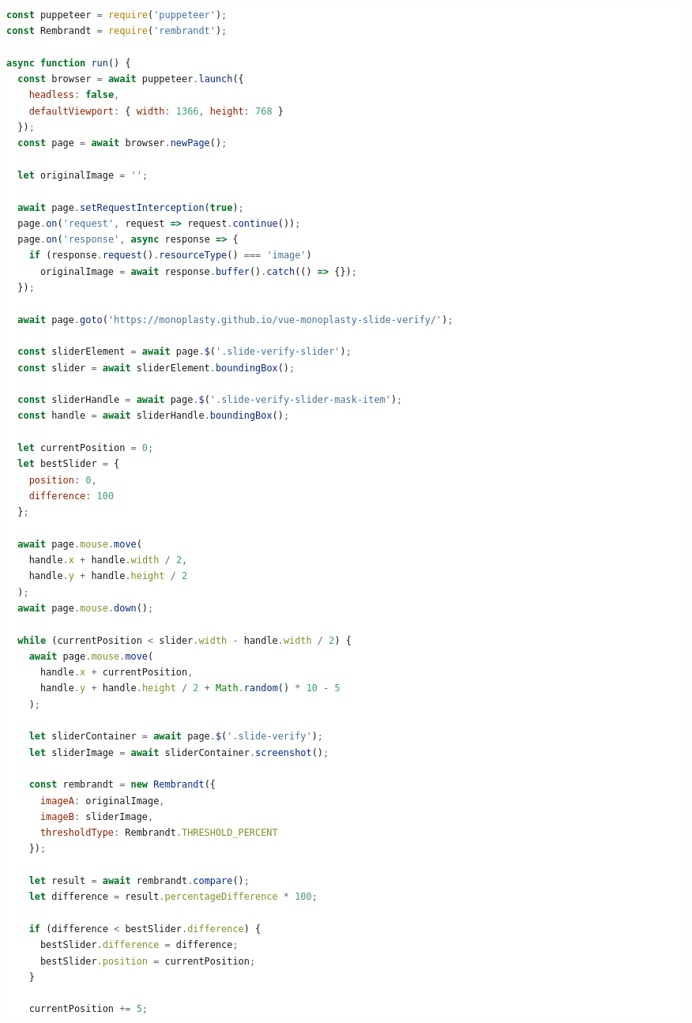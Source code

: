 ```js
const puppeteer = require('puppeteer');
const Rembrandt = require('rembrandt');

async function run() {
  const browser = await puppeteer.launch({
    headless: false,
    defaultViewport: { width: 1366, height: 768 }
  });
  const page = await browser.newPage();

  let originalImage = '';

  await page.setRequestInterception(true);
  page.on('request', request => request.continue());
  page.on('response', async response => {
    if (response.request().resourceType() === 'image')
      originalImage = await response.buffer().catch(() => {});
  });

  await page.goto('https://monoplasty.github.io/vue-monoplasty-slide-verify/');

  const sliderElement = await page.$('.slide-verify-slider');
  const slider = await sliderElement.boundingBox();

  const sliderHandle = await page.$('.slide-verify-slider-mask-item');
  const handle = await sliderHandle.boundingBox();

  let currentPosition = 0;
  let bestSlider = {
    position: 0,
    difference: 100
  };

  await page.mouse.move(
    handle.x + handle.width / 2,
    handle.y + handle.height / 2
  );
  await page.mouse.down();

  while (currentPosition < slider.width - handle.width / 2) {
    await page.mouse.move(
      handle.x + currentPosition,
      handle.y + handle.height / 2 + Math.random() * 10 - 5
    );

    let sliderContainer = await page.$('.slide-verify');
    let sliderImage = await sliderContainer.screenshot();

    const rembrandt = new Rembrandt({
      imageA: originalImage,
      imageB: sliderImage,
      thresholdType: Rembrandt.THRESHOLD_PERCENT
    });

    let result = await rembrandt.compare();
    let difference = result.percentageDifference * 100;

    if (difference < bestSlider.difference) {
      bestSlider.difference = difference;
      bestSlider.position = currentPosition;
    }

    currentPosition += 5;
```